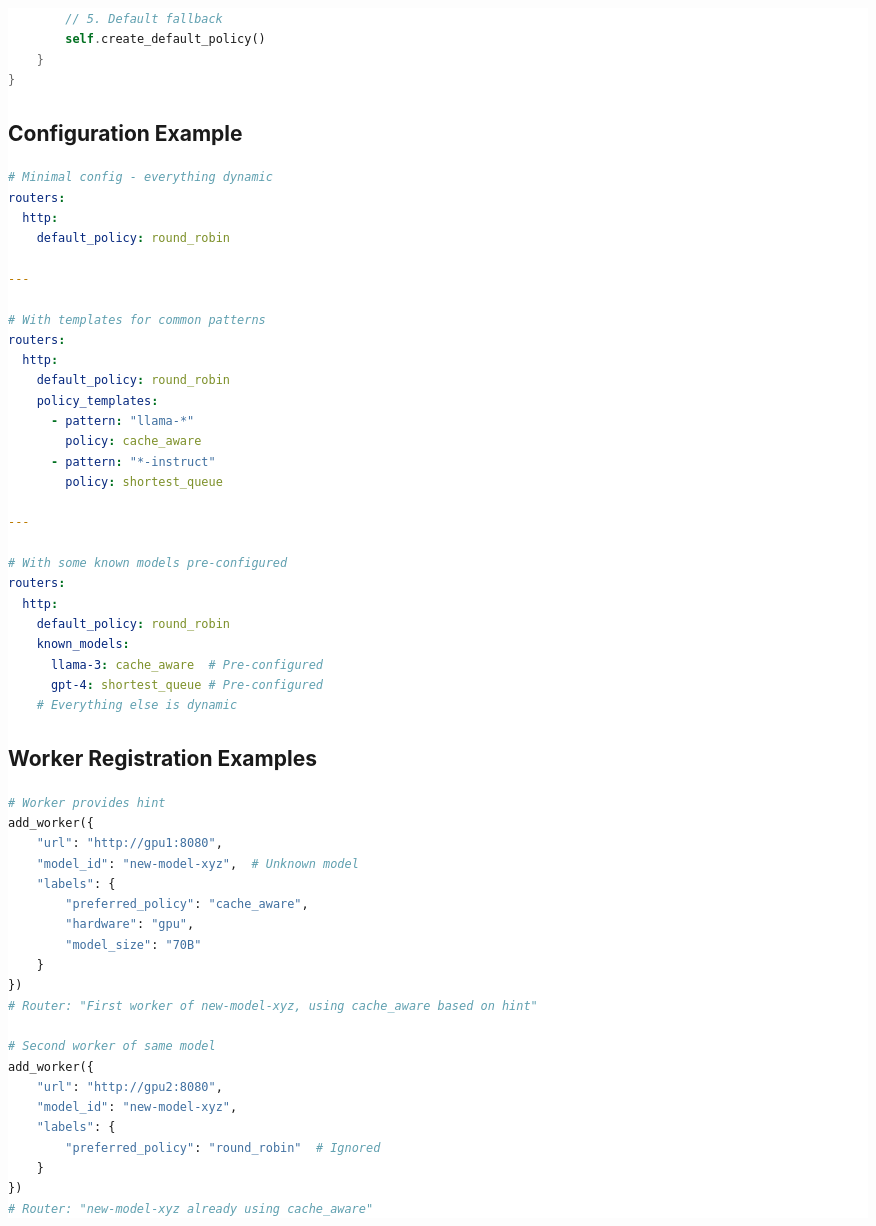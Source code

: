 ```rust
        // 5. Default fallback
        self.create_default_policy()
    }
}
```

## Configuration Example

```yaml
# Minimal config - everything dynamic
routers:
  http:
    default_policy: round_robin

---

# With templates for common patterns
routers:
  http:
    default_policy: round_robin
    policy_templates:
      - pattern: "llama-*"
        policy: cache_aware
      - pattern: "*-instruct"
        policy: shortest_queue

---

# With some known models pre-configured
routers:
  http:
    default_policy: round_robin
    known_models:
      llama-3: cache_aware  # Pre-configured
      gpt-4: shortest_queue # Pre-configured
    # Everything else is dynamic
```

## Worker Registration Examples

```python
# Worker provides hint
add_worker({
    "url": "http://gpu1:8080",
    "model_id": "new-model-xyz",  # Unknown model
    "labels": {
        "preferred_policy": "cache_aware",
        "hardware": "gpu",
        "model_size": "70B"
    }
})
# Router: "First worker of new-model-xyz, using cache_aware based on hint"

# Second worker of same model
add_worker({
    "url": "http://gpu2:8080", 
    "model_id": "new-model-xyz",
    "labels": {
        "preferred_policy": "round_robin"  # Ignored
    }
})
# Router: "new-model-xyz already using cache_aware"

```
